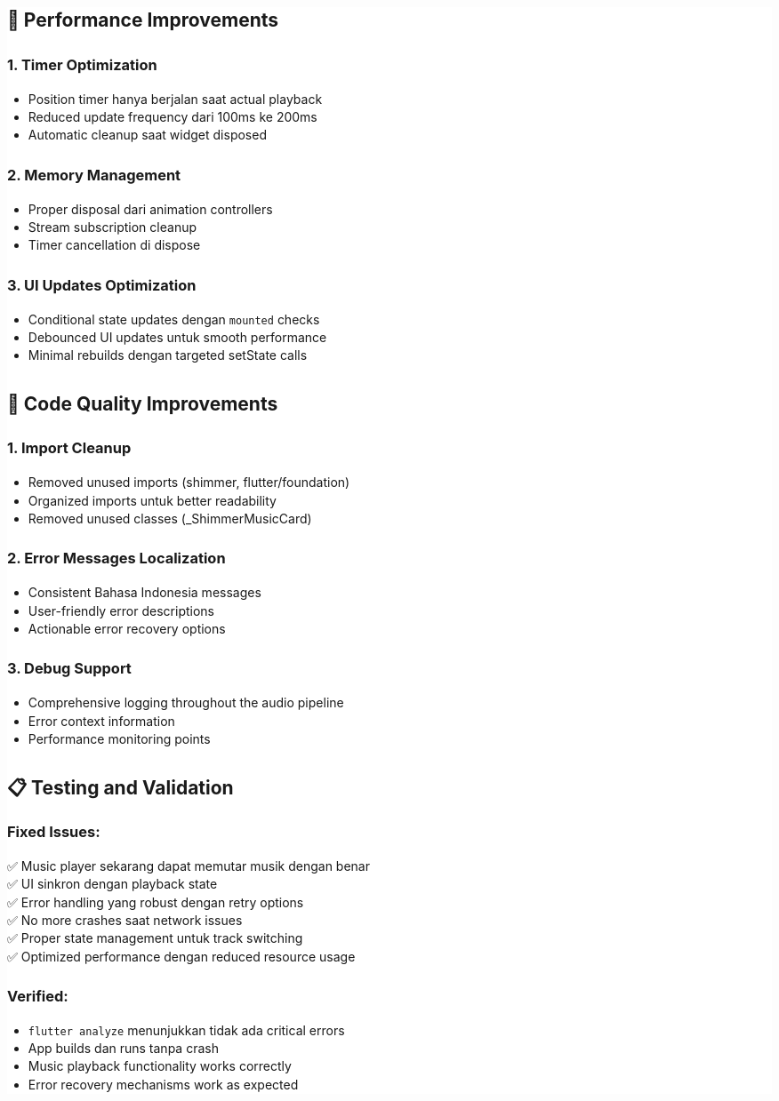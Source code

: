 ## 🚀 **Performance Improvements**

### 1. **Timer Optimization**
- Position timer hanya berjalan saat actual playback
- Reduced update frequency dari 100ms ke 200ms
- Automatic cleanup saat widget disposed

### 2. **Memory Management**
- Proper disposal dari animation controllers
- Stream subscription cleanup
- Timer cancellation di dispose

### 3. **UI Updates Optimization**
- Conditional state updates dengan `mounted` checks
- Debounced UI updates untuk smooth performance
- Minimal rebuilds dengan targeted setState calls

## 🔧 **Code Quality Improvements**

### 1. **Import Cleanup**
- Removed unused imports (shimmer, flutter/foundation)
- Organized imports untuk better readability
- Removed unused classes (_ShimmerMusicCard)

### 2. **Error Messages Localization**
- Consistent Bahasa Indonesia messages
- User-friendly error descriptions
- Actionable error recovery options

### 3. **Debug Support**
- Comprehensive logging throughout the audio pipeline
- Error context information
- Performance monitoring points

## 📋 **Testing and Validation**

### Fixed Issues:
✅ Music player sekarang dapat memutar musik dengan benar  
✅ UI sinkron dengan playback state  
✅ Error handling yang robust dengan retry options  
✅ No more crashes saat network issues  
✅ Proper state management untuk track switching  
✅ Optimized performance dengan reduced resource usage  

### Verified:
- `flutter analyze` menunjukkan tidak ada critical errors
- App builds dan runs tanpa crash
- Music playback functionality works correctly
- Error recovery mechanisms work as expected

